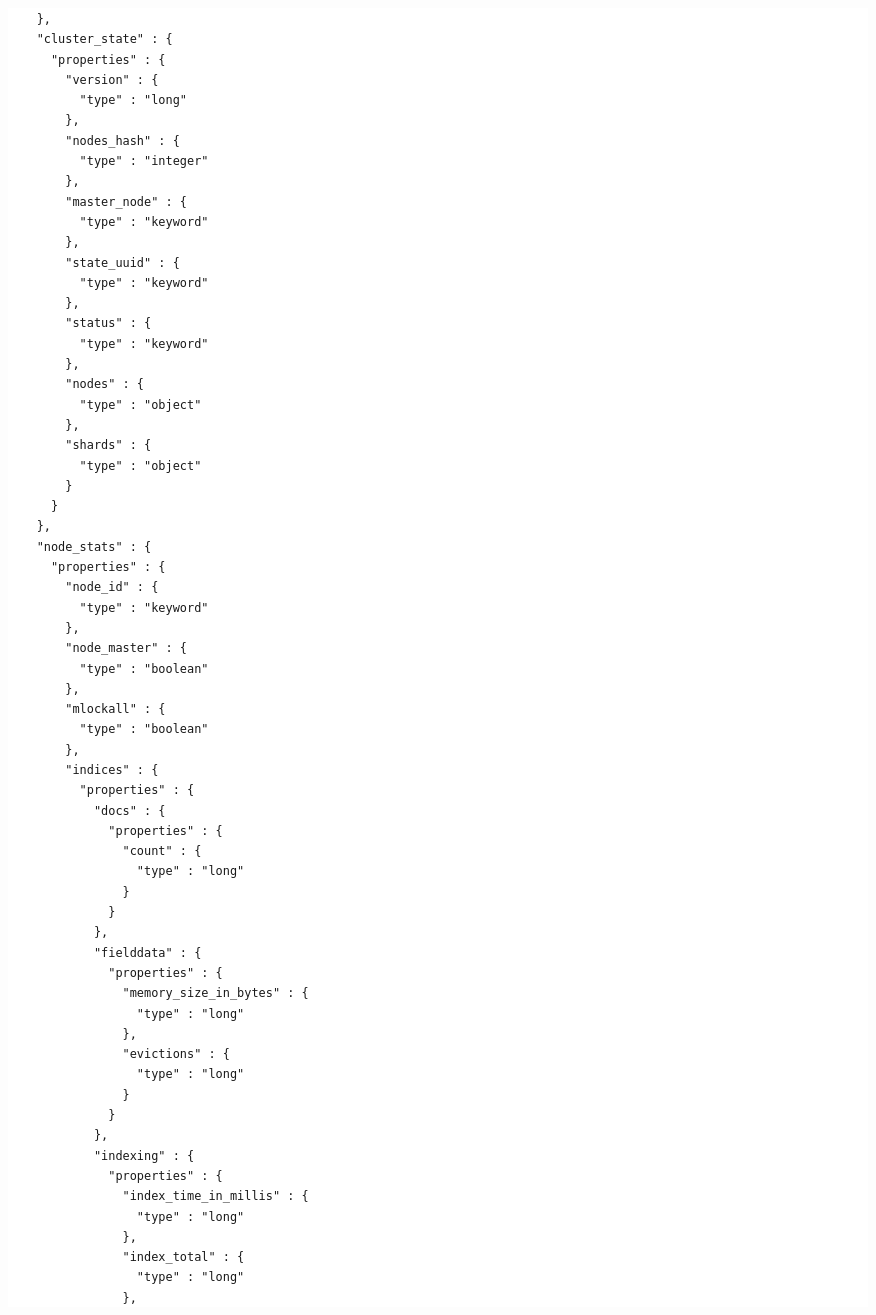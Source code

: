         },
        "cluster_state" : {
          "properties" : {
            "version" : {
              "type" : "long"
            },
            "nodes_hash" : {
              "type" : "integer"
            },
            "master_node" : {
              "type" : "keyword"
            },
            "state_uuid" : {
              "type" : "keyword"
            },
            "status" : {
              "type" : "keyword"
            },
            "nodes" : {
              "type" : "object"
            },
            "shards" : {
              "type" : "object"
            }
          }
        },
        "node_stats" : {
          "properties" : {
            "node_id" : {
              "type" : "keyword"
            },
            "node_master" : {
              "type" : "boolean"
            },
            "mlockall" : {
              "type" : "boolean"
            },
            "indices" : {
              "properties" : {
                "docs" : {
                  "properties" : {
                    "count" : {
                      "type" : "long"
                    }
                  }
                },
                "fielddata" : {
                  "properties" : {
                    "memory_size_in_bytes" : {
                      "type" : "long"
                    },
                    "evictions" : {
                      "type" : "long"
                    }
                  }
                },
                "indexing" : {
                  "properties" : {
                    "index_time_in_millis" : {
                      "type" : "long"
                    },
                    "index_total" : {
                      "type" : "long"
                    },